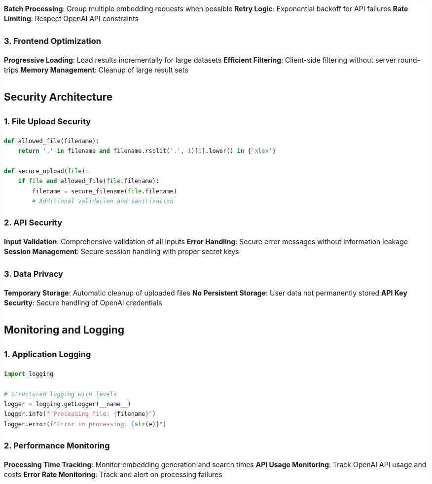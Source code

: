 **Batch Processing**: Group multiple embedding requests when possible
**Retry Logic**: Exponential backoff for API failures
**Rate Limiting**: Respect OpenAI API constraints

### 3. Frontend Optimization

**Progressive Loading**: Load results incrementally for large datasets
**Efficient Filtering**: Client-side filtering without server round-trips
**Memory Management**: Cleanup of large result sets

## Security Architecture

### 1. File Upload Security

```python
def allowed_file(filename):
    return '.' in filename and filename.rsplit('.', 1)[1].lower() in {'xlsx'}

def secure_upload(file):
    if file and allowed_file(file.filename):
        filename = secure_filename(file.filename)
        # Additional validation and sanitization
```

### 2. API Security

**Input Validation**: Comprehensive validation of all inputs
**Error Handling**: Secure error messages without information leakage
**Session Management**: Secure session handling with proper secret keys

### 3. Data Privacy

**Temporary Storage**: Automatic cleanup of uploaded files
**No Persistent Storage**: User data not permanently stored
**API Key Security**: Secure handling of OpenAI credentials

## Monitoring and Logging

### 1. Application Logging

```python
import logging

# Structured logging with levels
logger = logging.getLogger(__name__)
logger.info(f"Processing file: {filename}")
logger.error(f"Error in processing: {str(e)}")
```

### 2. Performance Monitoring

**Processing Time Tracking**: Monitor embedding generation and search times
**API Usage Monitoring**: Track OpenAI API usage and costs
**Error Rate Monitoring**: Track and alert on processing failures
